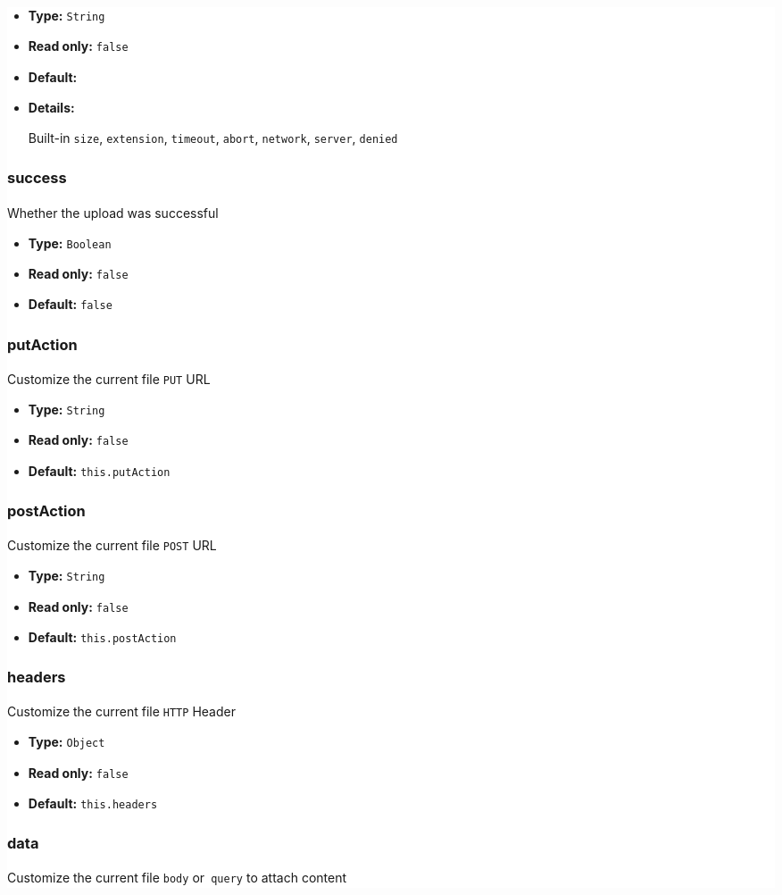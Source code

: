 * **Type:** `String`

* **Read only:** `false`

* **Default:** ` `

* **Details:**

  Built-in
  `size`, `extension`, `timeout`, `abort`, `network`, `server`, `denied`




### success

Whether the upload was successful

* **Type:** `Boolean`

* **Read only:** `false`

* **Default:** `false`


### putAction

Customize the current file `PUT` URL

* **Type:** `String`

* **Read only:** `false`

* **Default:** `this.putAction`



### postAction

Customize the current file `POST` URL

* **Type:** `String`

* **Read only:** `false`

* **Default:** `this.postAction`




### headers

Customize the current file `HTTP` Header

* **Type:** `Object`

* **Read only:** `false`

* **Default:** `this.headers`


### data

Customize the current file `body` or` query` to attach content
